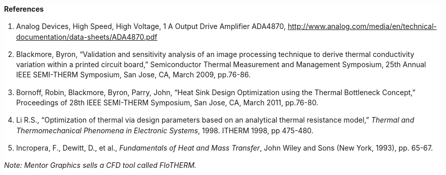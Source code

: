 <strong>References</strong>

1. Analog Devices, High Speed, High Voltage, 1 A Output Drive Amplifier ADA4870, http://www.analog.com/media/en/technical-documentation/data-sheets/ADA4870.pdf

2. Blackmore, Byron, “Validation and sensitivity analysis of an image processing technique to derive thermal conductivity variation within a printed circuit board,” Semiconductor Thermal Measurement and Management Symposium, 25th Annual IEEE SEMI-THERM Symposium, San Jose, CA, March 2009, pp.76-86.

3. Bornoff, Robin, Blackmore, Byron, Parry, John, “Heat Sink Design Optimization using the Thermal Bottleneck Concept,” Proceedings of 28th IEEE SEMI-THERM Symposium, San Jose, CA, March 2011, pp.76-80.

4. Li R.S., “Optimization of thermal via design parameters based on an analytical thermal resistance model,” <em>Thermal and Thermomechanical Phenomena in Electronic Systems</em>, 1998. ITHERM 1998, pp 475-480.

5. Incropera, F., Dewitt, D., et al., <em>Fundamentals of Heat and Mass Transfer</em>, John Wiley and Sons (New York, 1993), pp. 65-67.

<em>Note: Mentor Graphics sells a CFD tool called FloTHERM.</em>